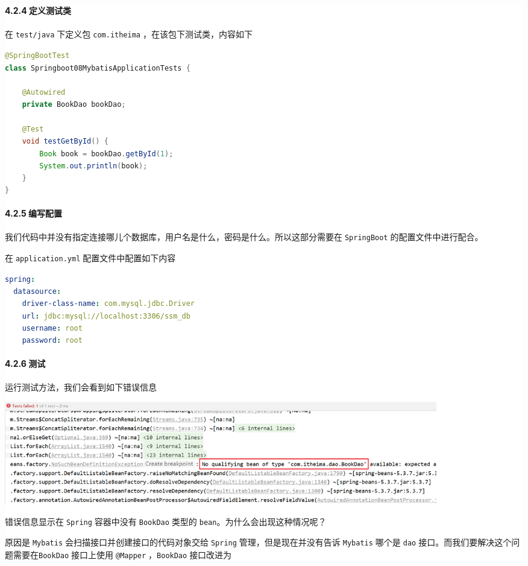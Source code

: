 #### 4.2.4  定义测试类

在 `test/java` 下定义包 `com.itheima` ，在该包下测试类，内容如下

```java
@SpringBootTest
class Springboot08MybatisApplicationTests {

	@Autowired
	private BookDao bookDao;

	@Test
	void testGetById() {
		Book book = bookDao.getById(1);
		System.out.println(book);
	}
}
```

#### 4.2.5  编写配置

我们代码中并没有指定连接哪儿个数据库，用户名是什么，密码是什么。所以这部分需要在 `SpringBoot` 的配置文件中进行配合。

在 `application.yml` 配置文件中配置如下内容

```yml
spring:
  datasource:
    driver-class-name: com.mysql.jdbc.Driver
    url: jdbc:mysql://localhost:3306/ssm_db
    username: root
    password: root
```

#### 4.2.6  测试

运行测试方法，我们会看到如下错误信息

<img src="./assets/image-20210917221427930.png" alt="image-20210917221427930" style="zoom:70%;" />

错误信息显示在 `Spring` 容器中没有 `BookDao` 类型的 `bean`。为什么会出现这种情况呢？

原因是 `Mybatis` 会扫描接口并创建接口的代码对象交给 `Spring` 管理，但是现在并没有告诉 `Mybatis` 哪个是 `dao` 接口。而我们要解决这个问题需要在`BookDao` 接口上使用 `@Mapper` ，`BookDao` 接口改进为
